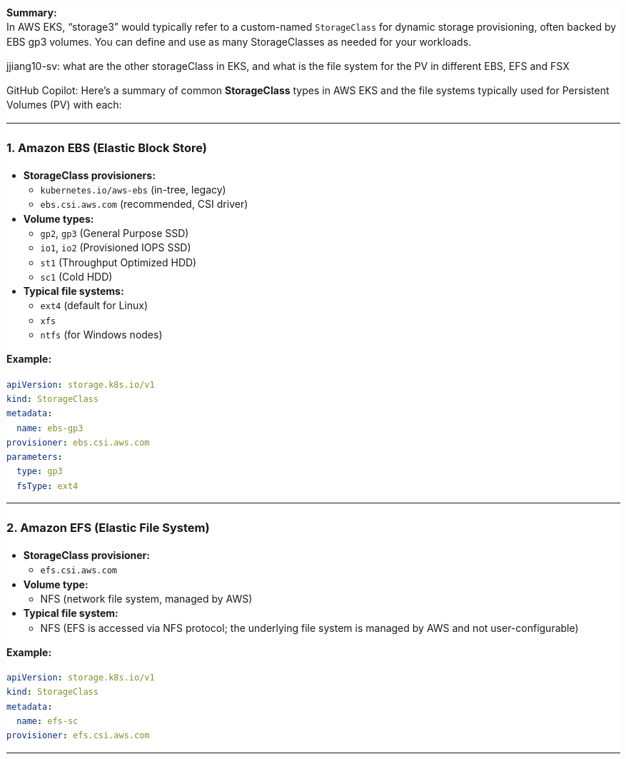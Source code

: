 
**Summary:**  
In AWS EKS, “storage3” would typically refer to a custom-named `StorageClass` for dynamic storage provisioning, often backed by EBS gp3 volumes. You can define and use as many StorageClasses as needed for your workloads.

jjiang10-sv: what are the other storageClass in EKS, and what is the file system for the PV in different EBS, EFS and FSX

GitHub Copilot: Here’s a summary of common **StorageClass** types in AWS EKS and the file systems typically used for Persistent Volumes (PV) with each:

---

### 1. **Amazon EBS (Elastic Block Store)**
- **StorageClass provisioners:**  
  - `kubernetes.io/aws-ebs` (in-tree, legacy)
  - `ebs.csi.aws.com` (recommended, CSI driver)
- **Volume types:**  
  - `gp2`, `gp3` (General Purpose SSD)
  - `io1`, `io2` (Provisioned IOPS SSD)
  - `st1` (Throughput Optimized HDD)
  - `sc1` (Cold HDD)
- **Typical file systems:**  
  - `ext4` (default for Linux)
  - `xfs`
  - `ntfs` (for Windows nodes)

**Example:**
```yaml
apiVersion: storage.k8s.io/v1
kind: StorageClass
metadata:
  name: ebs-gp3
provisioner: ebs.csi.aws.com
parameters:
  type: gp3
  fsType: ext4
```

---

### 2. **Amazon EFS (Elastic File System)**
- **StorageClass provisioner:**  
  - `efs.csi.aws.com`
- **Volume type:**  
  - NFS (network file system, managed by AWS)
- **Typical file system:**  
  - NFS (EFS is accessed via NFS protocol; the underlying file system is managed by AWS and not user-configurable)

**Example:**
```yaml
apiVersion: storage.k8s.io/v1
kind: StorageClass
metadata:
  name: efs-sc
provisioner: efs.csi.aws.com
```

---